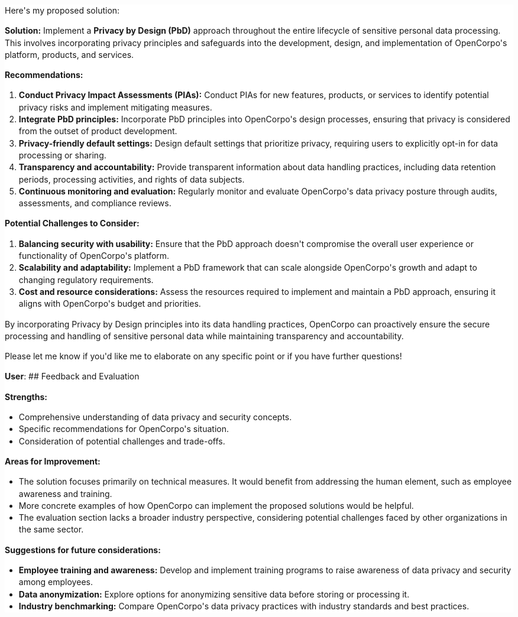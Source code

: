 Here's my proposed solution:

**Solution:** Implement a **Privacy by Design (PbD)** approach throughout the entire lifecycle of sensitive personal data processing. This involves incorporating privacy principles and safeguards into the development, design, and implementation of OpenCorpo's platform, products, and services.

**Recommendations:**

1. **Conduct Privacy Impact Assessments (PIAs):** Conduct PIAs for new features, products, or services to identify potential privacy risks and implement mitigating measures.
2. **Integrate PbD principles:** Incorporate PbD principles into OpenCorpo's design processes, ensuring that privacy is considered from the outset of product development.
3. **Privacy-friendly default settings:** Design default settings that prioritize privacy, requiring users to explicitly opt-in for data processing or sharing.
4. **Transparency and accountability:** Provide transparent information about data handling practices, including data retention periods, processing activities, and rights of data subjects.
5. **Continuous monitoring and evaluation:** Regularly monitor and evaluate OpenCorpo's data privacy posture through audits, assessments, and compliance reviews.

**Potential Challenges to Consider:**

1. **Balancing security with usability:** Ensure that the PbD approach doesn't compromise the overall user experience or functionality of OpenCorpo's platform.
2. **Scalability and adaptability:** Implement a PbD framework that can scale alongside OpenCorpo's growth and adapt to changing regulatory requirements.
3. **Cost and resource considerations:** Assess the resources required to implement and maintain a PbD approach, ensuring it aligns with OpenCorpo's budget and priorities.

By incorporating Privacy by Design principles into its data handling practices, OpenCorpo can proactively ensure the secure processing and handling of sensitive personal data while maintaining transparency and accountability.

Please let me know if you'd like me to elaborate on any specific point or if you have further questions!

**User**: ## Feedback and Evaluation

**Strengths:**

* Comprehensive understanding of data privacy and security concepts.
* Specific recommendations for OpenCorpo's situation.
* Consideration of potential challenges and trade-offs.

**Areas for Improvement:**

* The solution focuses primarily on technical measures. It would benefit from addressing the human element, such as employee awareness and training.
* More concrete examples of how OpenCorpo can implement the proposed solutions would be helpful.
* The evaluation section lacks a broader industry perspective, considering potential challenges faced by other organizations in the same sector.

**Suggestions for future considerations:**

* **Employee training and awareness:** Develop and implement training programs to raise awareness of data privacy and security among employees.
* **Data anonymization:** Explore options for anonymizing sensitive data before storing or processing it.
* **Industry benchmarking:** Compare OpenCorpo's data privacy practices with industry standards and best practices.
